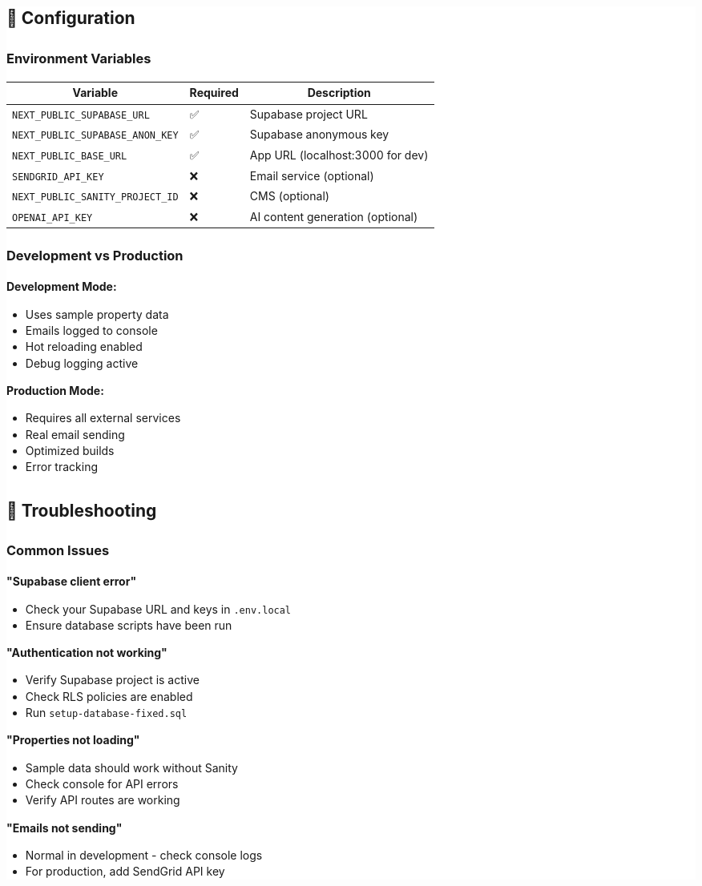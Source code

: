 ## 🔧 Configuration

### Environment Variables

| Variable | Required | Description |
|----------|----------|-------------|
| `NEXT_PUBLIC_SUPABASE_URL` | ✅ | Supabase project URL |
| `NEXT_PUBLIC_SUPABASE_ANON_KEY` | ✅ | Supabase anonymous key |
| `NEXT_PUBLIC_BASE_URL` | ✅ | App URL (localhost:3000 for dev) |
| `SENDGRID_API_KEY` | ❌ | Email service (optional) |
| `NEXT_PUBLIC_SANITY_PROJECT_ID` | ❌ | CMS (optional) |
| `OPENAI_API_KEY` | ❌ | AI content generation (optional) |

### Development vs Production

**Development Mode:**
- Uses sample property data
- Emails logged to console
- Hot reloading enabled
- Debug logging active

**Production Mode:**
- Requires all external services
- Real email sending
- Optimized builds
- Error tracking

## 🚨 Troubleshooting

### Common Issues

**"Supabase client error"**
- Check your Supabase URL and keys in `.env.local`
- Ensure database scripts have been run

**"Authentication not working"**
- Verify Supabase project is active
- Check RLS policies are enabled
- Run `setup-database-fixed.sql`

**"Properties not loading"**
- Sample data should work without Sanity
- Check console for API errors
- Verify API routes are working

**"Emails not sending"**
- Normal in development - check console logs
- For production, add SendGrid API key

